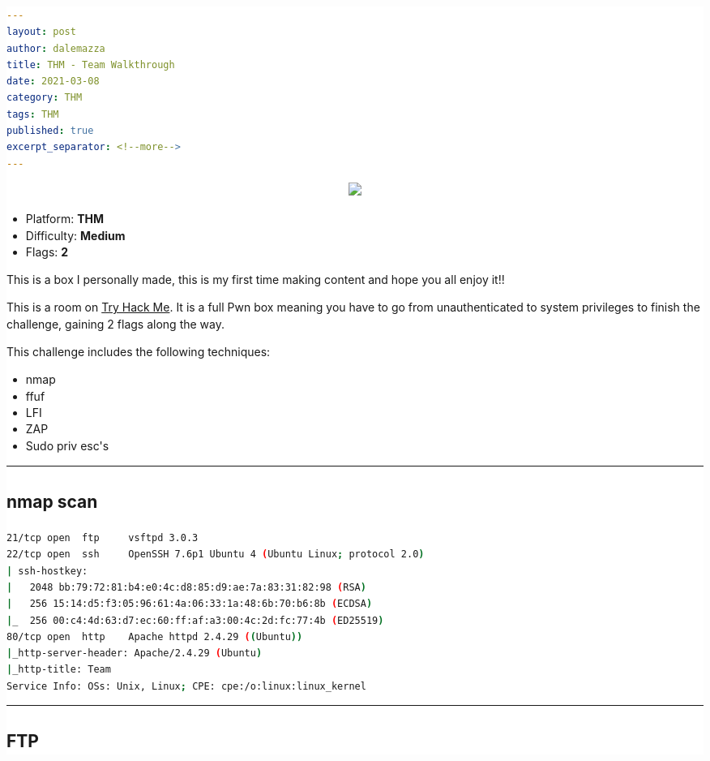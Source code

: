```yaml
---
layout: post
author: dalemazza
title: THM - Team Walkthrough
date: 2021-03-08
category: THM
tags: THM
published: true
excerpt_separator: <!--more-->
---
```



<p align="center">
  <img class="image" width="auto" height="auto" src="https://imgur.com/9vuyWVz.png">
</p>



* Platform: **THM**
* Difficulty: **Medium**
* Flags: **2**

This is a box I personally made, this is my first time making content and hope you all enjoy it!!

This is a room on [Try Hack Me](). It is a full Pwn box meaning you have to go from unauthenticated to system privileges to finish the challenge, gaining 2 flags along the way.

This challenge includes the following techniques:  
* nmap
* ffuf
* LFI
* ZAP
* Sudo priv esc's

---
## nmap scan
```bash
21/tcp open  ftp     vsftpd 3.0.3
22/tcp open  ssh     OpenSSH 7.6p1 Ubuntu 4 (Ubuntu Linux; protocol 2.0)
| ssh-hostkey:
|   2048 bb:79:72:81:b4:e0:4c:d8:85:d9:ae:7a:83:31:82:98 (RSA)
|   256 15:14:d5:f3:05:96:61:4a:06:33:1a:48:6b:70:b6:8b (ECDSA)
|_  256 00:c4:4d:63:d7:ec:60:ff:af:a3:00:4c:2d:fc:77:4b (ED25519)
80/tcp open  http    Apache httpd 2.4.29 ((Ubuntu))
|_http-server-header: Apache/2.4.29 (Ubuntu)
|_http-title: Team
Service Info: OSs: Unix, Linux; CPE: cpe:/o:linux:linux_kernel

```
---
## FTP

